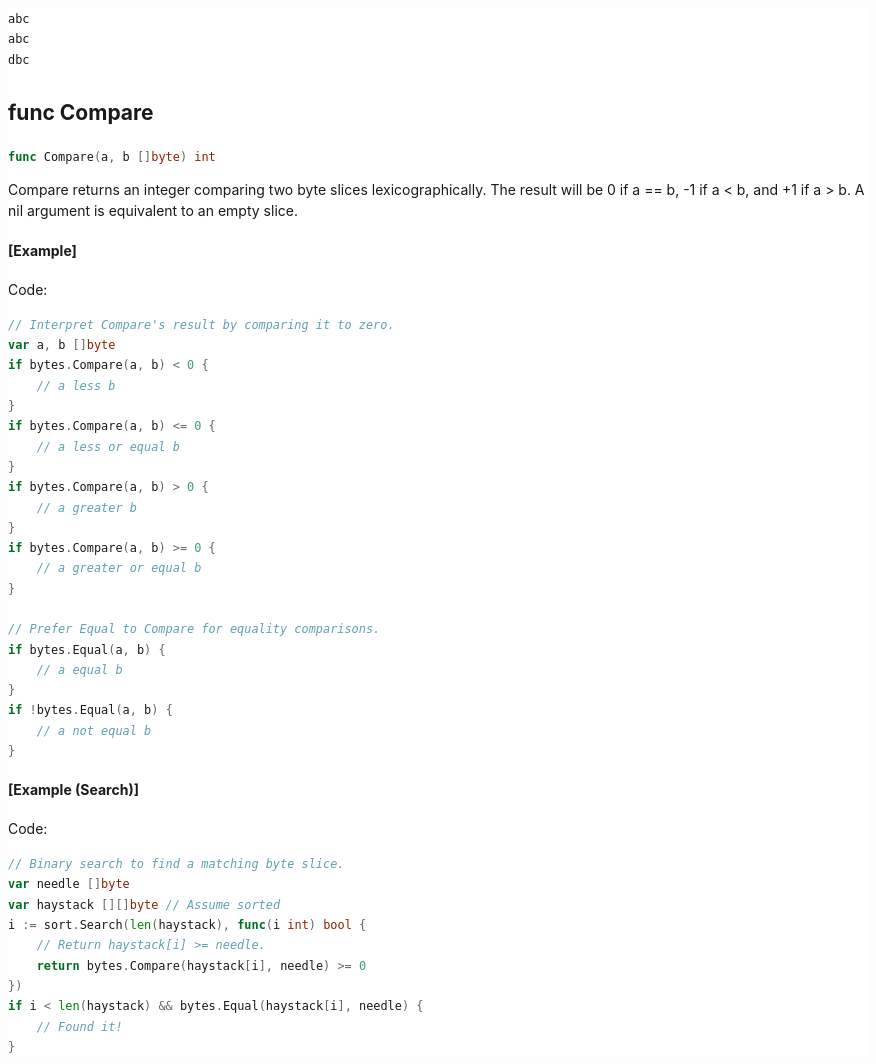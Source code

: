 ```go
abc
abc
dbc
```

func Compare 
------------

```go
func Compare(a, b []byte) int
```

Compare returns an integer comparing two byte slices lexicographically.
The result will be 0 if a == b, -1 if a \< b, and +1 if a \> b. A nil
argument is equivalent to an empty slice.

#### [Example]

Code:

```go
// Interpret Compare's result by comparing it to zero.
var a, b []byte
if bytes.Compare(a, b) < 0 {
    // a less b
}
if bytes.Compare(a, b) <= 0 {
    // a less or equal b
}
if bytes.Compare(a, b) > 0 {
    // a greater b
}
if bytes.Compare(a, b) >= 0 {
    // a greater or equal b
}

// Prefer Equal to Compare for equality comparisons.
if bytes.Equal(a, b) {
    // a equal b
}
if !bytes.Equal(a, b) {
    // a not equal b
}
```

#### [Example (Search)]

Code:

```go
// Binary search to find a matching byte slice.
var needle []byte
var haystack [][]byte // Assume sorted
i := sort.Search(len(haystack), func(i int) bool {
    // Return haystack[i] >= needle.
    return bytes.Compare(haystack[i], needle) >= 0
})
if i < len(haystack) && bytes.Equal(haystack[i], needle) {
    // Found it!
}
```
